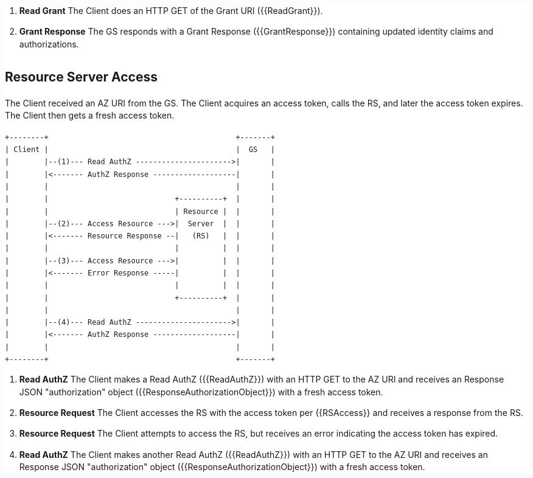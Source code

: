 1. **Read Grant** The Client does an HTTP GET of the Grant URI ({{ReadGrant}}).

2. **Grant Response** The GS responds with a Grant Response ({{GrantResponse}}) containing updated identity claims and authorizations.

## Resource Server Access

The Client received an AZ URI from the GS. The Client acquires an access token, calls the RS, and later the access token expires. The Client then gets a fresh access token.


    +--------+                                           +-------+
    | Client |                                           |  GS   |
    |        |--(1)--- Read AuthZ ---------------------->|       |
    |        |<------- AuthZ Response -------------------|       |
    |        |                                           |       |
    |        |                             +----------+  |       | 
    |        |                             | Resource |  |       | 
    |        |--(2)--- Access Resource --->|  Server  |  |       | 
    |        |<------- Resource Response --|   (RS)   |  |       | 
    |        |                             |          |  |       | 
    |        |--(3)--- Access Resource --->|          |  |       | 
    |        |<------- Error Response -----|          |  |       |
    |        |                             |          |  |       | 
    |        |                             +----------+  |       |
    |        |                                           |       |
    |        |--(4)--- Read AuthZ ---------------------->|       |
    |        |<------- AuthZ Response -------------------|       |
    |        |                                           |       |
    +--------+                                           +-------+

1. **Read AuthZ** The Client makes a Read AuthZ ({{ReadAuthZ}}) with an HTTP GET to the AZ URI and receives an Response JSON "authorization" object ({{ResponseAuthorizationObject}}) with a fresh access token.

2. **Resource Request** The Client accesses the RS with the access token per {{RSAccess}} and receives a response from the RS.

3. **Resource Request** The Client attempts to access the RS, but receives an error indicating the access token has expired. 

4. **Read AuthZ** The Client makes another Read AuthZ ({{ReadAuthZ}}) with an HTTP GET to the AZ URI and receives an Response JSON "authorization" object ({{ResponseAuthorizationObject}}) with a fresh access token.
